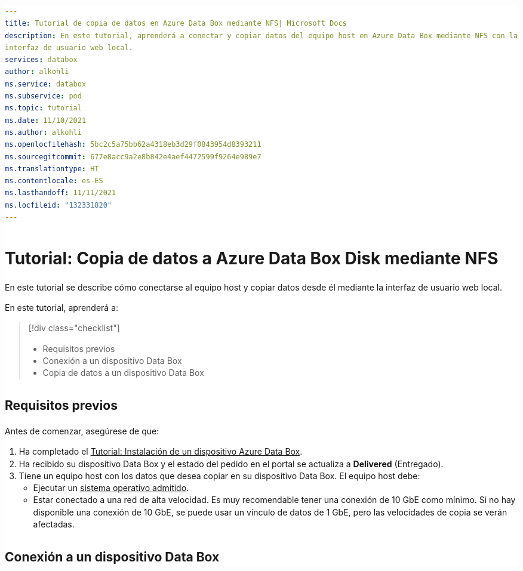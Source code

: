 ```yaml
---
title: Tutorial de copia de datos en Azure Data Box mediante NFS| Microsoft Docs
description: En este tutorial, aprenderá a conectar y copiar datos del equipo host en Azure Data Box mediante NFS con la interfaz de usuario web local.
services: databox
author: alkohli
ms.service: databox
ms.subservice: pod
ms.topic: tutorial
ms.date: 11/10/2021
ms.author: alkohli
ms.openlocfilehash: 5bc2c5a75bb62a4318eb3d29f0843954d8393211
ms.sourcegitcommit: 677e8acc9a2e8b842e4aef4472599f9264e989e7
ms.translationtype: HT
ms.contentlocale: es-ES
ms.lasthandoff: 11/11/2021
ms.locfileid: "132331820"
---
```

# <a name="tutorial-copy-data-to-azure-data-box-via-nfs"></a>Tutorial: Copia de datos a Azure Data Box Disk mediante NFS

En este tutorial se describe cómo conectarse al equipo host y copiar datos desde él mediante la interfaz de usuario web local.

En este tutorial, aprenderá a:

> [!div class="checklist"]
>
> * Requisitos previos
> * Conexión a un dispositivo Data Box
> * Copia de datos a un dispositivo Data Box

## <a name="prerequisites"></a>Requisitos previos

Antes de comenzar, asegúrese de que:

1. Ha completado el [Tutorial: Instalación de un dispositivo Azure Data Box](data-box-deploy-set-up.md).
2. Ha recibido su dispositivo Data Box y el estado del pedido en el portal se actualiza a **Delivered** (Entregado).
3. Tiene un equipo host con los datos que desea copiar en su dispositivo Data Box. El equipo host debe:
    - Ejecutar un [sistema operativo admitido](data-box-system-requirements.md).
    - Estar conectado a una red de alta velocidad. Es muy recomendable tener una conexión de 10 GbE como mínimo. Si no hay disponible una conexión de 10 GbE, se puede usar un vínculo de datos de 1 GbE, pero las velocidades de copia se verán afectadas. 

## <a name="connect-to-data-box"></a>Conexión a un dispositivo Data Box
